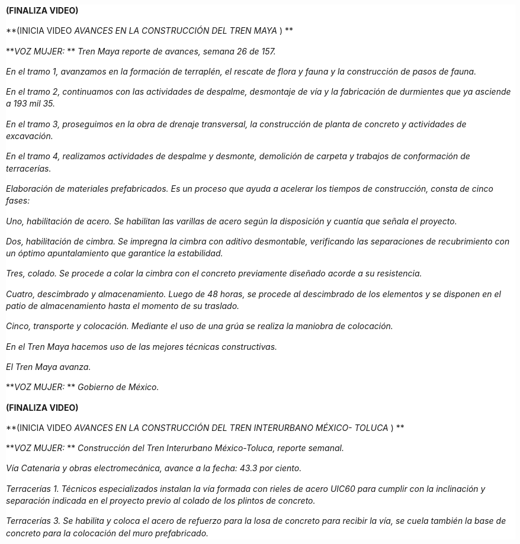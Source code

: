 **(FINALIZA VIDEO)**

**(INICIA VIDEO _AVANCES EN LA CONSTRUCCIÓN DEL TREN MAYA_ ) **

**_VOZ MUJER:_ ** _Tren Maya reporte de avances, semana 26 de 157._

_En el tramo 1, avanzamos en la formación de terraplén, el rescate de flora y
fauna y la construcción de pasos de fauna._

_En el tramo 2, continuamos con las actividades de despalme, desmontaje de vía
y la fabricación de durmientes que ya asciende a 193 mil 35._

_En el tramo 3, proseguimos en la obra de drenaje transversal, la construcción
de planta de concreto y actividades de excavación._

_En el tramo 4, realizamos actividades de despalme y desmonte, demolición de
carpeta y trabajos de conformación de terracerías._

_Elaboración de materiales prefabricados. Es un proceso que ayuda a acelerar
los tiempos de construcción, consta de cinco fases:_

_Uno, habilitación de acero. Se habilitan las varillas de acero según la
disposición y cuantía que señala el proyecto._

_Dos, habilitación de cimbra. Se impregna la cimbra con aditivo desmontable,
verificando las separaciones de recubrimiento con un óptimo apuntalamiento que
garantice la estabilidad._

_Tres, colado. Se procede a colar la cimbra con el concreto previamente
diseñado acorde a su resistencia._

_Cuatro, descimbrado y almacenamiento. Luego de 48 horas, se procede al
descimbrado de los elementos y se disponen en el patio de almacenamiento hasta
el momento de su traslado._

_Cinco, transporte y colocación. Mediante el uso de una grúa se realiza la
maniobra de colocación._

_En el Tren Maya hacemos uso de las mejores técnicas constructivas._

_El Tren Maya avanza._

**_VOZ MUJER:_ ** _Gobierno de México._

**(FINALIZA VIDEO)**

**(INICIA VIDEO _AVANCES EN LA CONSTRUCCIÓN DEL TREN INTERURBANO MÉXICO-
TOLUCA_ ) **

**_VOZ MUJER:_ ** _Construcción del Tren Interurbano México-Toluca, reporte
semanal._

_Vía Catenaria y obras electromecánica, avance a la fecha: 43.3 por ciento._

_Terracerías 1. Técnicos especializados instalan la vía formada con rieles de
acero UIC60 para cumplir con la inclinación y separación indicada en el
proyecto previo al colado de los plintos de concreto._

_Terracerías 3. Se habilita y coloca el acero de refuerzo para la losa de
concreto para recibir la vía, se cuela también la base de concreto para la
colocación del muro prefabricado._
